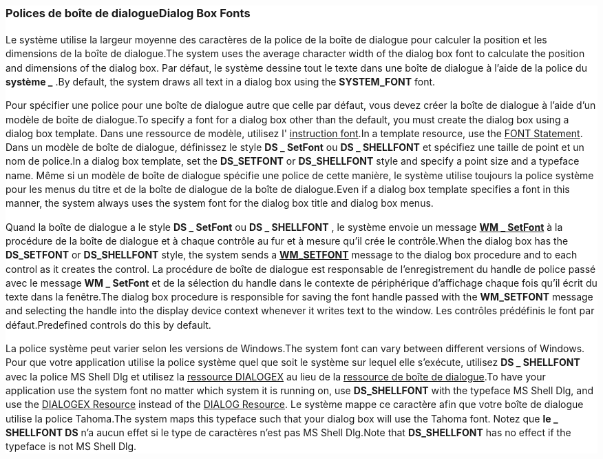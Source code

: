 ### <a name="dialog-box-fonts"></a><span data-ttu-id="37aef-337">Polices de boîte de dialogue</span><span class="sxs-lookup"><span data-stu-id="37aef-337">Dialog Box Fonts</span></span>

<span data-ttu-id="37aef-338">Le système utilise la largeur moyenne des caractères de la police de la boîte de dialogue pour calculer la position et les dimensions de la boîte de dialogue.</span><span class="sxs-lookup"><span data-stu-id="37aef-338">The system uses the average character width of the dialog box font to calculate the position and dimensions of the dialog box.</span></span> <span data-ttu-id="37aef-339">Par défaut, le système dessine tout le texte dans une boîte de dialogue à l’aide de la police du **système \_** .</span><span class="sxs-lookup"><span data-stu-id="37aef-339">By default, the system draws all text in a dialog box using the **SYSTEM\_FONT** font.</span></span>

<span data-ttu-id="37aef-340">Pour spécifier une police pour une boîte de dialogue autre que celle par défaut, vous devez créer la boîte de dialogue à l’aide d’un modèle de boîte de dialogue.</span><span class="sxs-lookup"><span data-stu-id="37aef-340">To specify a font for a dialog box other than the default, you must create the dialog box using a dialog box template.</span></span> <span data-ttu-id="37aef-341">Dans une ressource de modèle, utilisez l' [instruction font](../menurc/font-statement.md).</span><span class="sxs-lookup"><span data-stu-id="37aef-341">In a template resource, use the [FONT Statement](../menurc/font-statement.md).</span></span> <span data-ttu-id="37aef-342">Dans un modèle de boîte de dialogue, définissez le style **DS \_ SetFont** ou **DS \_ SHELLFONT** et spécifiez une taille de point et un nom de police.</span><span class="sxs-lookup"><span data-stu-id="37aef-342">In a dialog box template, set the **DS\_SETFONT** or **DS\_SHELLFONT** style and specify a point size and a typeface name.</span></span> <span data-ttu-id="37aef-343">Même si un modèle de boîte de dialogue spécifie une police de cette manière, le système utilise toujours la police système pour les menus du titre et de la boîte de dialogue de la boîte de dialogue.</span><span class="sxs-lookup"><span data-stu-id="37aef-343">Even if a dialog box template specifies a font in this manner, the system always uses the system font for the dialog box title and dialog box menus.</span></span>

<span data-ttu-id="37aef-344">Quand la boîte de dialogue a le style **DS \_ SetFont** ou **DS \_ SHELLFONT** , le système envoie un message [**WM \_ SetFont**](/windows/desktop/winmsg/wm-setfont) à la procédure de la boîte de dialogue et à chaque contrôle au fur et à mesure qu’il crée le contrôle.</span><span class="sxs-lookup"><span data-stu-id="37aef-344">When the dialog box has the **DS\_SETFONT** or **DS\_SHELLFONT** style, the system sends a [**WM\_SETFONT**](/windows/desktop/winmsg/wm-setfont) message to the dialog box procedure and to each control as it creates the control.</span></span> <span data-ttu-id="37aef-345">La procédure de boîte de dialogue est responsable de l’enregistrement du handle de police passé avec le message **WM \_ SetFont** et de la sélection du handle dans le contexte de périphérique d’affichage chaque fois qu’il écrit du texte dans la fenêtre.</span><span class="sxs-lookup"><span data-stu-id="37aef-345">The dialog box procedure is responsible for saving the font handle passed with the **WM\_SETFONT** message and selecting the handle into the display device context whenever it writes text to the window.</span></span> <span data-ttu-id="37aef-346">Les contrôles prédéfinis le font par défaut.</span><span class="sxs-lookup"><span data-stu-id="37aef-346">Predefined controls do this by default.</span></span>

<span data-ttu-id="37aef-347">La police système peut varier selon les versions de Windows.</span><span class="sxs-lookup"><span data-stu-id="37aef-347">The system font can vary between different versions of Windows.</span></span> <span data-ttu-id="37aef-348">Pour que votre application utilise la police système quel que soit le système sur lequel elle s’exécute, utilisez **DS \_ SHELLFONT** avec la police MS Shell Dlg et utilisez la [ressource DIALOGEX](../menurc/dialogex-resource.md) au lieu de la [ressource de boîte de dialogue](../menurc/dialog-resource.md).</span><span class="sxs-lookup"><span data-stu-id="37aef-348">To have your application use the system font no matter which system it is running on, use **DS\_SHELLFONT** with the typeface MS Shell Dlg, and use the [DIALOGEX Resource](../menurc/dialogex-resource.md) instead of the [DIALOG Resource](../menurc/dialog-resource.md).</span></span> <span data-ttu-id="37aef-349">Le système mappe ce caractère afin que votre boîte de dialogue utilise la police Tahoma.</span><span class="sxs-lookup"><span data-stu-id="37aef-349">The system maps this typeface such that your dialog box will use the Tahoma font.</span></span> <span data-ttu-id="37aef-350">Notez que **le \_ SHELLFONT DS** n’a aucun effet si le type de caractères n’est pas MS Shell Dlg.</span><span class="sxs-lookup"><span data-stu-id="37aef-350">Note that **DS\_SHELLFONT** has no effect if the typeface is not MS Shell Dlg.</span></span>
